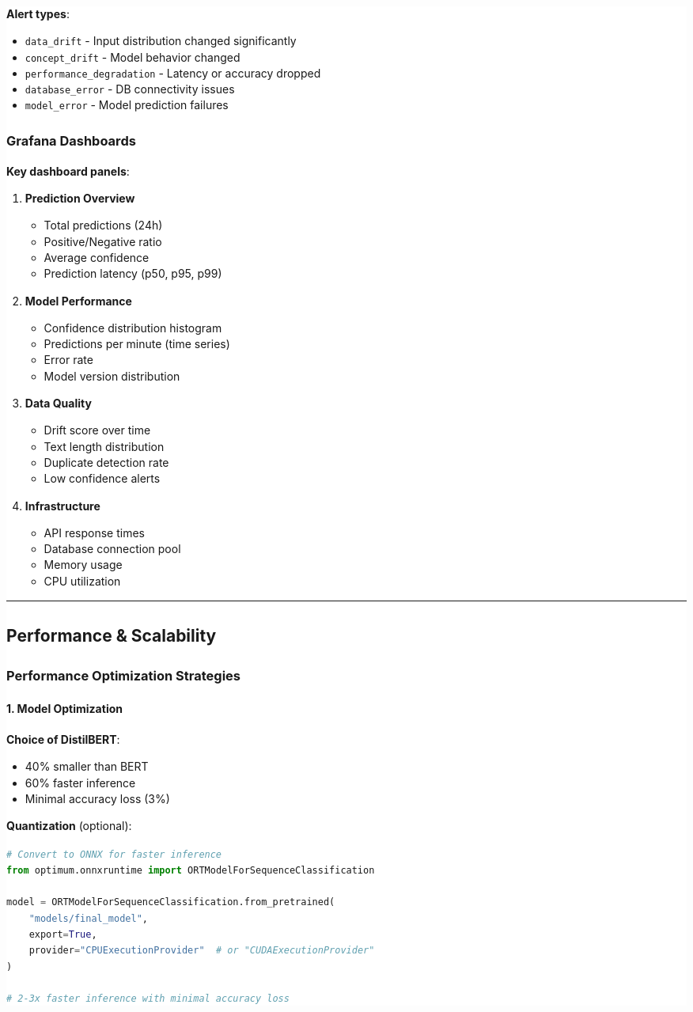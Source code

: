 **Alert types**:
- `data_drift` - Input distribution changed significantly
- `concept_drift` - Model behavior changed
- `performance_degradation` - Latency or accuracy dropped
- `database_error` - DB connectivity issues
- `model_error` - Model prediction failures

### Grafana Dashboards

**Key dashboard panels**:

1. **Prediction Overview**
   - Total predictions (24h)
   - Positive/Negative ratio
   - Average confidence
   - Prediction latency (p50, p95, p99)

2. **Model Performance**
   - Confidence distribution histogram
   - Predictions per minute (time series)
   - Error rate
   - Model version distribution

3. **Data Quality**
   - Drift score over time
   - Text length distribution
   - Duplicate detection rate
   - Low confidence alerts

4. **Infrastructure**
   - API response times
   - Database connection pool
   - Memory usage
   - CPU utilization

---

## Performance & Scalability

### Performance Optimization Strategies

#### 1. Model Optimization

**Choice of DistilBERT**:
- 40% smaller than BERT
- 60% faster inference
- Minimal accuracy loss (3%)

**Quantization** (optional):
```python
# Convert to ONNX for faster inference
from optimum.onnxruntime import ORTModelForSequenceClassification

model = ORTModelForSequenceClassification.from_pretrained(
    "models/final_model",
    export=True,
    provider="CPUExecutionProvider"  # or "CUDAExecutionProvider"
)

# 2-3x faster inference with minimal accuracy loss
```
